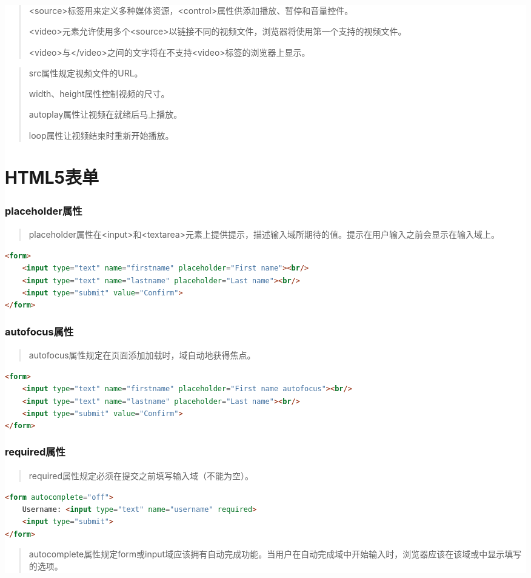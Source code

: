 > \<source>标签用来定义多种媒体资源，\<control>属性供添加播放、暂停和音量控件。
>
> \<video>元素允许使用多个\<source>以链接不同的视频文件，浏览器将使用第一个支持的视频文件。
>
> \<video>与\</video>之间的文字将在不支持\<video>标签的浏览器上显示。

> src属性规定视频文件的URL。
>
> width、height属性控制视频的尺寸。
>
> autoplay属性让视频在就绪后马上播放。
>
> loop属性让视频结束时重新开始播放。





# HTML5表单

### placeholder属性

> placeholder属性在\<input>和\<textarea>元素上提供提示，描述输入域所期待的值。提示在用户输入之前会显示在输入域上。

```html
<form>
    <input type="text" name="firstname" placeholder="First name"><br/>
    <input type="text" name="lastname" placeholder="Last name"><br/>
    <input type="submit" value="Confirm">
</form> 
```

### autofocus属性

> autofocus属性规定在页面添加加载时，域自动地获得焦点。

```html
<form>
    <input type="text" name="firstname" placeholder="First name autofocus"><br/>
    <input type="text" name="lastname" placeholder="Last name"><br/>
    <input type="submit" value="Confirm">
</form> 
```

### required属性

> required属性规定必须在提交之前填写输入域（不能为空）。

```html
<form autocomplete="off">
    Username: <input type="text" name="username" required>
    <input type="submit">
</form>
```

> autocomplete属性规定form或input域应该拥有自动完成功能。当用户在自动完成域中开始输入时，浏览器应该在该域或中显示填写的选项。
